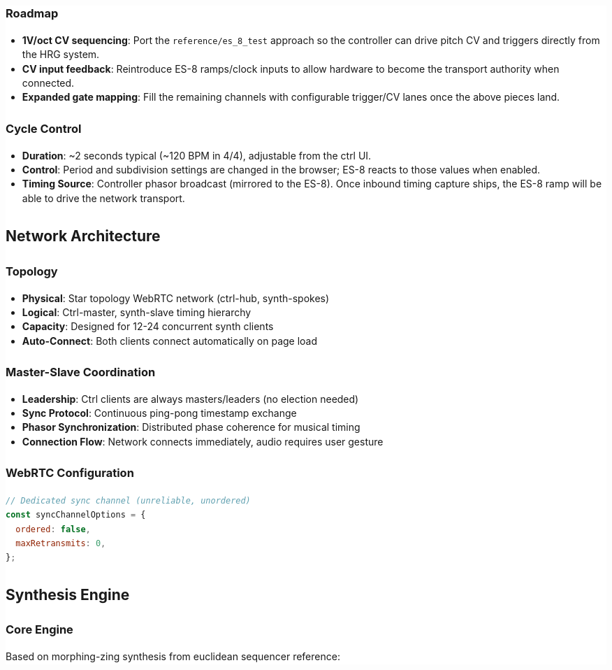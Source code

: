 ### Roadmap

- **1V/oct CV sequencing**: Port the `reference/es_8_test` approach so the
  controller can drive pitch CV and triggers directly from the HRG system.
- **CV input feedback**: Reintroduce ES-8 ramps/clock inputs to allow hardware
  to become the transport authority when connected.
- **Expanded gate mapping**: Fill the remaining channels with configurable
  trigger/CV lanes once the above pieces land.

### Cycle Control

- **Duration**: ~2 seconds typical (~120 BPM in 4/4), adjustable from the ctrl
  UI.
- **Control**: Period and subdivision settings are changed in the browser; ES-8
  reacts to those values when enabled.
- **Timing Source**: Controller phasor broadcast (mirrored to the ES-8). Once
  inbound timing capture ships, the ES-8 ramp will be able to drive the network
  transport.

## Network Architecture

### Topology

- **Physical**: Star topology WebRTC network (ctrl-hub, synth-spokes)
- **Logical**: Ctrl-master, synth-slave timing hierarchy
- **Capacity**: Designed for 12-24 concurrent synth clients
- **Auto-Connect**: Both clients connect automatically on page load

### Master-Slave Coordination

- **Leadership**: Ctrl clients are always masters/leaders (no election needed)
- **Sync Protocol**: Continuous ping-pong timestamp exchange
- **Phasor Synchronization**: Distributed phase coherence for musical timing
- **Connection Flow**: Network connects immediately, audio requires user gesture

### WebRTC Configuration

```js
// Dedicated sync channel (unreliable, unordered)
const syncChannelOptions = {
  ordered: false,
  maxRetransmits: 0,
};
```

## Synthesis Engine

### Core Engine

Based on morphing-zing synthesis from euclidean sequencer reference:
